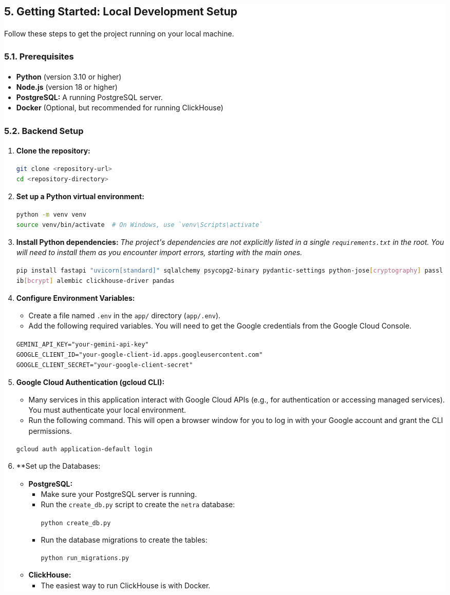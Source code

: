 ## 5. Getting Started: Local Development Setup

Follow these steps to get the project running on your local machine.

### 5.1. Prerequisites

*   **Python** (version 3.10 or higher)
*   **Node.js** (version 18 or higher)
*   **PostgreSQL:** A running PostgreSQL server.
*   **Docker** (Optional, but recommended for running ClickHouse)

### 5.2. Backend Setup

1.  **Clone the repository:**
    ```bash
    git clone <repository-url>
    cd <repository-directory>
    ```

2.  **Set up a Python virtual environment:**
    ```bash
    python -m venv venv
    source venv/bin/activate  # On Windows, use `venv\Scripts\activate`
    ```

3.  **Install Python dependencies:**
    *The project's dependencies are not explicitly listed in a single `requirements.txt` in the root. You will need to install them as you encounter import errors, starting with the main ones.*
    ```bash
    pip install fastapi "uvicorn[standard]" sqlalchemy psycopg2-binary pydantic-settings python-jose[cryptography] passlib[bcrypt] alembic clickhouse-driver pandas
    ```

4.  **Configure Environment Variables:**
    *   Create a file named `.env` in the `app/` directory (`app/.env`).
    *   Add the following required variables. You will need to get the Google credentials from the Google Cloud Console.
    ```
    GEMINI_API_KEY="your-gemini-api-key"
    GOOGLE_CLIENT_ID="your-google-client-id.apps.googleusercontent.com"
    GOOGLE_CLIENT_SECRET="your-google-client-secret"
    ```

5.  **Google Cloud Authentication (gcloud CLI):**
    *   Many services in this application interact with Google Cloud APIs (e.g., for authentication or accessing managed services). You must authenticate your local environment.
    *   Run the following command. This will open a browser window for you to log in with your Google account and grant the CLI permissions.
    ```bash
    gcloud auth application-default login
    ```

6.  **Set up the Databases:
    *   **PostgreSQL:**
        *   Make sure your PostgreSQL server is running.
        *   Run the `create_db.py` script to create the `netra` database:
            ```bash
            python create_db.py
            ```
        *   Run the database migrations to create the tables:
            ```bash
            python run_migrations.py
            ```
    *   **ClickHouse:**
        *   The easiest way to run ClickHouse is with Docker.
            ```bash